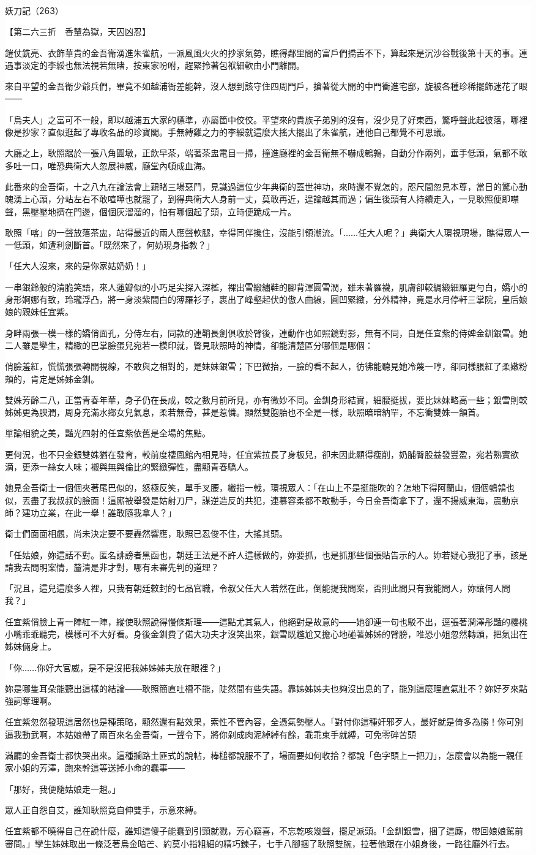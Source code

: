 妖刀記（263）


【第二六三折　香輦為獄，天囚凶忍】

鎧仗銑亮、衣飾華貴的金吾衛湧進朱雀航，一派風風火火的抄家氣勢，瞧得鄰里間的富戶們撟舌不下，算起來是沉沙谷戰後第十天的事。連遇事淡定的李綏也無法視若無睹，按東家吩咐，趕緊拎著包袱細軟由小門離開。

來自平望的金吾衛少爺兵們，畢竟不如越浦衙差能幹，沒人想到該守住四周門戶，搶著從大開的中門衝進宅邸，旋被各種珍稀擺飾迷花了眼——

「烏夫人」之富可不一般，即以越浦五大家的標準，亦屬箇中佼佼。平望來的貴族子弟別的沒有，沒少見了好東西，驚呼聲此起彼落，哪裡像是抄家？直似逛起了專收名品的珍寶閣。手無縛雞之力的李綏就這麼大搖大擺出了朱雀航，連他自己都覺不可思議。

大廳之上，耿照踞於一張八角圓墩，正飲早茶，端著茶盅電目一掃，撞進廳裡的金吾衛無不嚇成鵪鶉，自動分作兩列，垂手低頭，氣都不敢多吐一口，唯恐典衛大人忽展神威，廳堂內頓成血海。

此番來的金吾衛，十之八九在論法會上親睹三場惡鬥，見識過這位少年典衛的蓋世神功，來時還不覺怎的，咫尺間忽見本尊，當日的驚心動魄湧上心頭，分站左右不敢喧嘩也就罷了，到得典衛大人身前一丈，莫敢再近，遑論越其而過；偏生後頭有人持續走入，一見耿照便即噤聲，黑壓壓地擠在門邊，個個灰溜溜的，怕有哪個起了頭，立時便跪成一片。

耿照「喀」的一聲放落茶盅，站得最近的兩人應聲軟腿，幸得同伴攙住，沒能引領潮流。「……任大人呢？」典衛大人環視現場，瞧得眾人一一低頭，如遭利劍斷首。「既然來了，何妨現身指教？」

「任大人沒來，來的是你家姑奶奶！」

一串銀鈴般的清脆笑語，來人蓮瓣似的小巧足尖探入深檻，裸出雪緞繡鞋的腳背渾圓雪潤，雖未著羅襪，肌膚卻較綢緞細羅更勻白，嬌小的身形婀娜有致，玲瓏浮凸，將一身淡紫間白的薄羅衫子，裹出了峰壑起伏的傲人曲線，圓凹緊緻，分外精神，竟是水月停軒三掌院，皇后娘娘的親妹任宜紫。

身畔兩張一模一樣的嬌俏面孔，分侍左右，同款的連鞘長劍俱收於臂後，連動作也如照鏡對影，無有不同，自是任宜紫的侍婢金釧銀雪。她二人雖是孿生，精緻的巴掌臉蛋兒宛若一模印就，瞥見耿照時的神情，卻能清楚區分哪個是哪個：

俏臉羞紅，慌慌張張轉開視線，不敢與之相對的，是妹妹銀雪；下巴微抬，一臉的看不起人，彷彿能聽見她冷蔑一哼，卻同樣脹紅了柔嫩粉頰的，肯定是姊姊金釧。

雙姝芳齡二八，正當青春年華，身子仍在長成，較之數月前所見，亦有微妙不同。金釧身形結實，細腰挺拔，要比妹妹略高一些；銀雪則較姊姊更為腴潤，周身充滿水鄉女兒氣息，柔若無骨，甚是惹憐。顯然雙胞胎也不全是一樣，耿照暗暗納罕，不忘衝雙姝一頷首。

單論相貌之美，豔光四射的任宜紫依舊是全場的焦點。

更何況，也不只金銀雙姝猶在發育，較前度棲鳳館內相見時，任宜紫拉長了身板兒，卻未因此顯得瘦削，奶脯臀股益發豐盈，宛若熟實欲滴，更添一絲女人味；襯與無與倫比的緊緻彈性，盡顯青春驕人。

她見金吾衛士一個個夾著尾巴似的，怒極反笑，單手叉腰，纖指一戟，環視眾人：「在山上不是挺能吹的？怎地下得阿蘭山，個個鵪鶉也似，丟盡了我叔叔的臉面！這廝被舉發是姑射刀尸，謀逆造反的共犯，連慕容柔都不敢動手，今日金吾衛拿下了，還不揚威東海，震動京師？建功立業，在此一舉！誰敢隨我拿人？」

衛士們面面相覷，尚未決定要不要轟然響應，耿照已忍俊不住，大搖其頭。

「任姑娘，妳這話不對。匿名誹謗者黑函也，朝廷王法是不許人這樣做的，妳要抓，也是抓那些個張貼告示的人。妳若疑心我犯了事，該是請我去問明案情，釐清是非才對，哪有未審先判的道理？

「況且，這兒這麼多人裡，只我有朝廷敕封的七品官職，令叔父任大人若然在此，倒能提我問案，否則此間只有我能問人，妳讓何人問我？」

任宜紫俏臉上青一陣紅一陣，縱使耿照說得慢條斯理——這點尤其氣人，他絕對是故意的——她卻連一句也駁不出，逕張著潤澤彤豔的櫻桃小嘴乖乖聽完，模樣可不大好看。身後金釧費了偌大功夫才沒笑出來，銀雪既尷尬又擔心地碰著姊姊的臂膀，唯恐小姐忽然轉頭，把氣出在姊妹倆身上。

「你……你好大官威，是不是沒把我姊姊姊夫放在眼裡？」

妳是哪隻耳朵能聽出這樣的結論——耿照簡直吐槽不能，陡然間有些失語。靠姊姊姊夫也夠沒出息的了，能別這麼理直氣壯不？妳好歹來點強詞奪理啊。

任宜紫忽然發現這居然也是種策略，顯然還有點效果，索性不管內容，全憑氣勢壓人。「對付你這種奸邪歹人，最好就是倚多為勝！你可別逼我動武啊，本姑娘帶了兩百來名金吾衛，一聲令下，將你剁成肉泥綽綽有餘，乖乖束手就縛，可免零碎苦頭

滿廳的金吾衛士都快哭出來。這種攔路土匪式的說帖，棒槌都說服不了，場面要如何收拾？都說「色字頭上一把刀」，怎麼會以為能一親任家小姐的芳澤，跑來幹這等送掉小命的蠢事——

「那好，我便隨姑娘走一趟。」

眾人正自怨自艾，誰知耿照竟自伸雙手，示意來縛。

任宜紫都不曉得自己在說什麼，誰知這傻子能蠢到引頸就戮，芳心竊喜，不忘乾咳幾聲，擺足派頭。「金釧銀雪，捆了這廝，帶回娘娘駕前審問。」孿生姊妹取出一條泛著烏金暗芒、約莫小指粗細的精巧鍊子，七手八腳捆了耿照雙腕，拉著他跟在小姐身後，一路往廳外行去。
